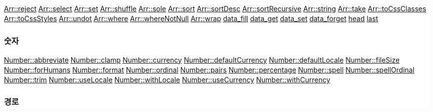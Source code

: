[Arr::reject](#method-array-reject)
[Arr::select](#method-array-select)
[Arr::set](#method-array-set)
[Arr::shuffle](#method-array-shuffle)
[Arr::sole](#method-array-sole)
[Arr::sort](#method-array-sort)
[Arr::sortDesc](#method-array-sort-desc)
[Arr::sortRecursive](#method-array-sort-recursive)
[Arr::string](#method-array-string)
[Arr::take](#method-array-take)
[Arr::toCssClasses](#method-array-to-css-classes)
[Arr::toCssStyles](#method-array-to-css-styles)
[Arr::undot](#method-array-undot)
[Arr::where](#method-array-where)
[Arr::whereNotNull](#method-array-where-not-null)
[Arr::wrap](#method-array-wrap)
[data_fill](#method-data-fill)
[data_get](#method-data-get)
[data_set](#method-data-set)
[data_forget](#method-data-forget)
[head](#method-head)
[last](#method-last)
</div>

<a name="numbers-method-list"></a>
### 숫자

<div class="collection-method-list" markdown="1">

[Number::abbreviate](#method-number-abbreviate)
[Number::clamp](#method-number-clamp)
[Number::currency](#method-number-currency)
[Number::defaultCurrency](#method-default-currency)
[Number::defaultLocale](#method-default-locale)
[Number::fileSize](#method-number-file-size)
[Number::forHumans](#method-number-for-humans)
[Number::format](#method-number-format)
[Number::ordinal](#method-number-ordinal)
[Number::pairs](#method-number-pairs)
[Number::percentage](#method-number-percentage)
[Number::spell](#method-number-spell)
[Number::spellOrdinal](#method-number-spell-ordinal)
[Number::trim](#method-number-trim)
[Number::useLocale](#method-number-use-locale)
[Number::withLocale](#method-number-with-locale)
[Number::useCurrency](#method-number-use-currency)
[Number::withCurrency](#method-number-with-currency)

</div>

<a name="paths-method-list"></a>
### 경로
